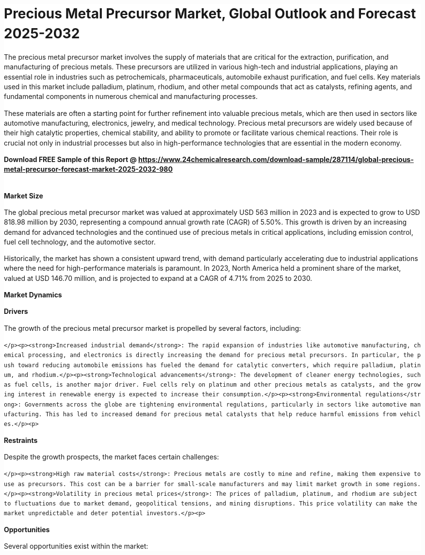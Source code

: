 <h1>Precious Metal Precursor Market, Global Outlook and Forecast 2025-2032</h1><p>The precious metal precursor market involves the supply of materials that are critical for the extraction, purification, and manufacturing of precious metals. These precursors are utilized in various high-tech and industrial applications, playing an essential role in industries such as petrochemicals, pharmaceuticals, automobile exhaust purification, and fuel cells. Key materials used in this market include palladium, platinum, rhodium, and other metal compounds that act as catalysts, refining agents, and fundamental components in numerous chemical and manufacturing processes.</p><p>
</p><p>These materials are often a starting point for further refinement into valuable precious metals, which are then used in sectors like automotive manufacturing, electronics, jewelry, and medical technology. Precious metal precursors are widely used because of their high catalytic properties, chemical stability, and ability to promote or facilitate various chemical reactions. Their role is crucial not only in industrial processes but also in high-performance technologies that are essential in the modern economy.</p><div><b>Download FREE Sample of this Report @ 
            <a href="https://www.24chemicalresearch.com/download-sample/287114/global-precious-metal-precursor-forecast-market-2025-2032-980">
            https://www.24chemicalresearch.com/download-sample/287114/global-precious-metal-precursor-forecast-market-2025-2032-980</a></b></div><br><p>
<strong>Market Size</strong></p><p>
</p><p>The global precious metal precursor market was valued at approximately USD 563 million in 2023 and is expected to grow to USD 818.98 million by 2030, representing a compound annual growth rate (CAGR) of 5.50%. This growth is driven by an increasing demand for advanced technologies and the continued use of precious metals in critical applications, including emission control, fuel cell technology, and the automotive sector.</p><p>
</p><p>Historically, the market has shown a consistent upward trend, with demand particularly accelerating due to industrial applications where the need for high-performance materials is paramount. In 2023, North America held a prominent share of the market, valued at USD 146.70 million, and is projected to expand at a CAGR of 4.71% from 2025 to 2030.</p><p>
<strong>Market Dynamics</strong></p><p>
<strong>Drivers</strong></p><p>
</p><p>The growth of the precious metal precursor market is propelled by several factors, including:</p><p>

	</p><p><strong>Increased industrial demand</strong>: The rapid expansion of industries like automotive manufacturing, chemical processing, and electronics is directly increasing the demand for precious metal precursors. In particular, the push toward reducing automobile emissions has fueled the demand for catalytic converters, which require palladium, platinum, and rhodium.</p><p><strong>Technological advancements</strong>: The development of cleaner energy technologies, such as fuel cells, is another major driver. Fuel cells rely on platinum and other precious metals as catalysts, and the growing interest in renewable energy is expected to increase their consumption.</p><p><strong>Environmental regulations</strong>: Governments across the globe are tightening environmental regulations, particularly in sectors like automotive manufacturing. This has led to increased demand for precious metal catalysts that help reduce harmful emissions from vehicles.</p><p>
<strong>Restraints</strong></p><p>
</p><p>Despite the growth prospects, the market faces certain challenges:</p><p>

	</p><p><strong>High raw material costs</strong>: Precious metals are costly to mine and refine, making them expensive to use as precursors. This cost can be a barrier for small-scale manufacturers and may limit market growth in some regions.</p><p><strong>Volatility in precious metal prices</strong>: The prices of palladium, platinum, and rhodium are subject to fluctuations due to market demand, geopolitical tensions, and mining disruptions. This price volatility can make the market unpredictable and deter potential investors.</p><p>
<strong>Opportunities</strong></p><p>
</p><p>Several opportunities exist within the market:</p><p>
